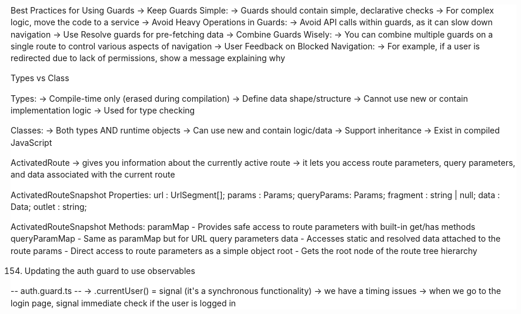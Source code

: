 
Best Practices for Using Guards
-> Keep Guards Simple: 
    -> Guards should contain simple, declarative checks
    -> For complex logic, move the code to a service
-> Avoid Heavy Operations in Guards: 
    -> Avoid API calls within guards, as it can slow down navigation
    -> Use Resolve guards for pre-fetching data
-> Combine Guards Wisely: 
    -> You can combine multiple guards on a single route to control various aspects of navigation
    -> User Feedback on Blocked Navigation: 
        -> For example, if a user is redirected due to lack of permissions, show a message explaining why   


Types vs Class

Types:
-> Compile-time only (erased during compilation)
-> Define data shape/structure
-> Cannot use new or contain implementation logic
-> Used for type checking

Classes:
-> Both types AND runtime objects
-> Can use new and contain logic/data
-> Support inheritance
-> Exist in compiled JavaScript

ActivatedRoute
-> gives you information about the currently active route
-> it lets you access route parameters, query parameters, and data associated with the current route

ActivatedRouteSnapshot Properties:
url        : UrlSegment[];
params     : Params;
queryParams: Params;
fragment   : string | null;
data       : Data;
outlet     : string;

ActivatedRouteSnapshot Methods:
paramMap        - Provides safe access to route parameters with built-in get/has methods
queryParamMap   - Same as paramMap but for URL query parameters
data            - Accesses static and resolved data attached to the route
params          - Direct access to route parameters as a simple object
root            - Gets the root node of the route tree hierarchy


154. Updating the auth guard to use observables

-- auth.guard.ts --
-> .currentUser() = signal (it's a synchronous functionality)
-> we have a timing issues 
-> when we go to the login page, signal immediate check if the user is logged in
